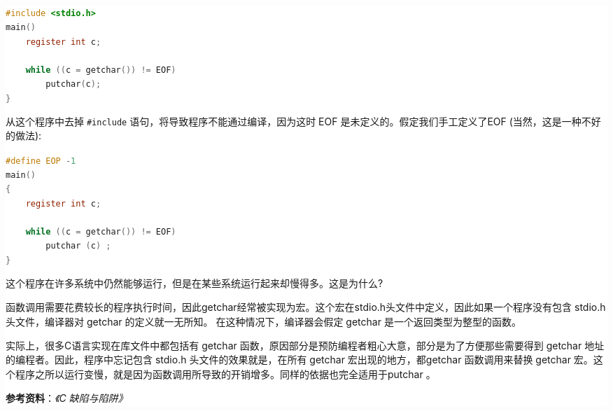 ```c
#include <stdio.h>
main()
	register int c;

	while ((c = getchar()) != EOF)
		putchar(c);
}		
```

从这个程序中去掉 `#include` 语句，将导致程序不能通过编译，因为这时 EOF 是未定义的。假定我们手工定义了EOF (当然，这是一种不好的做法):

```c
#define EOP -1
main()
{
	register int c;

    while ((c = getchar()) != EOF)
		putchar (c) ;
}
```

这个程序在许多系统中仍然能够运行，但是在某些系统运行起来却慢得多。这是为什么?

函数调用需要花费较长的程序执行时间，因此getchar经常被实现为宏。这个宏在stdio.h头文件中定义，因此如果一个程序没有包含 stdio.h 头文件，编译器对 getchar 的定义就一无所知。 在这种情况下，编译器会假定 getchar 是一个返回类型为整型的函数。

实际上，很多C语言实现在库文件中都包括有 getchar 函数，原因部分是预防编程者粗心大意，部分是为了方便那些需要得到 getchar 地址的编程者。因此，程序中忘记包含 stdio.h 头文件的效果就是，在所有 getchar 宏出现的地方，都getchar 函数调用来替换 getchar 宏。这个程序之所以运行变慢，就是因为函数调用所导致的开销增多。同样的依据也完全适用于putchar 。









**参考资料**：*《C 缺陷与陷阱》*

